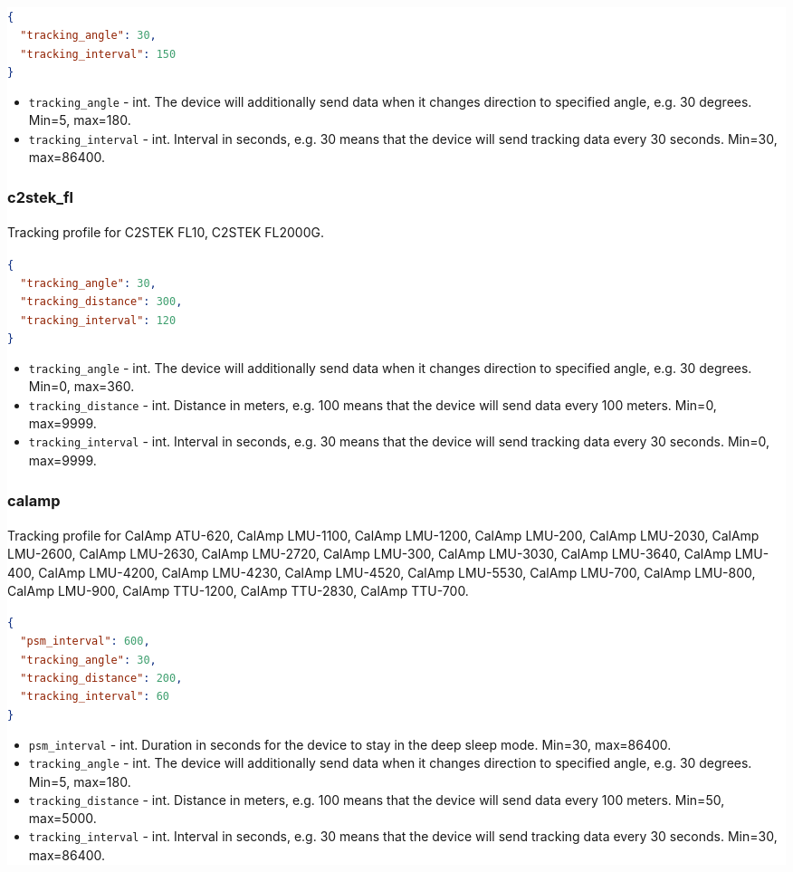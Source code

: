 ```json
{
  "tracking_angle": 30,
  "tracking_interval": 150
}
```

* `tracking_angle` - int. The device will additionally send data when it changes direction to specified angle, e.g. 30 degrees. Min=5, max=180.
* `tracking_interval` - int. Interval in seconds, e.g. 30 means that the device will send tracking data every 30 seconds. Min=30, max=86400.

### c2stek\_fl

Tracking profile for C2STEK FL10, C2STEK FL2000G.

```json
{
  "tracking_angle": 30,
  "tracking_distance": 300,
  "tracking_interval": 120
}
```

* `tracking_angle` - int. The device will additionally send data when it changes direction to specified angle, e.g. 30 degrees. Min=0, max=360.
* `tracking_distance` - int. Distance in meters, e.g. 100 means that the device will send data every 100 meters. Min=0, max=9999.
* `tracking_interval` - int. Interval in seconds, e.g. 30 means that the device will send tracking data every 30 seconds. Min=0, max=9999.

### calamp

Tracking profile for CalAmp ATU-620, CalAmp LMU-1100, CalAmp LMU-1200, CalAmp LMU-200, CalAmp LMU-2030, CalAmp LMU-2600, CalAmp LMU-2630, CalAmp LMU-2720, CalAmp LMU-300, CalAmp LMU-3030, CalAmp LMU-3640, CalAmp LMU-400, CalAmp LMU-4200, CalAmp LMU-4230, CalAmp LMU-4520, CalAmp LMU-5530, CalAmp LMU-700, CalAmp LMU-800, CalAmp LMU-900, CalAmp TTU-1200, CalAmp TTU-2830, CalAmp TTU-700.

```json
{
  "psm_interval": 600,
  "tracking_angle": 30,
  "tracking_distance": 200,
  "tracking_interval": 60
}
```

* `psm_interval` - int. Duration in seconds for the device to stay in the deep sleep mode. Min=30, max=86400.
* `tracking_angle` - int. The device will additionally send data when it changes direction to specified angle, e.g. 30 degrees. Min=5, max=180.
* `tracking_distance` - int. Distance in meters, e.g. 100 means that the device will send data every 100 meters. Min=50, max=5000.
* `tracking_interval` - int. Interval in seconds, e.g. 30 means that the device will send tracking data every 30 seconds. Min=30, max=86400.
